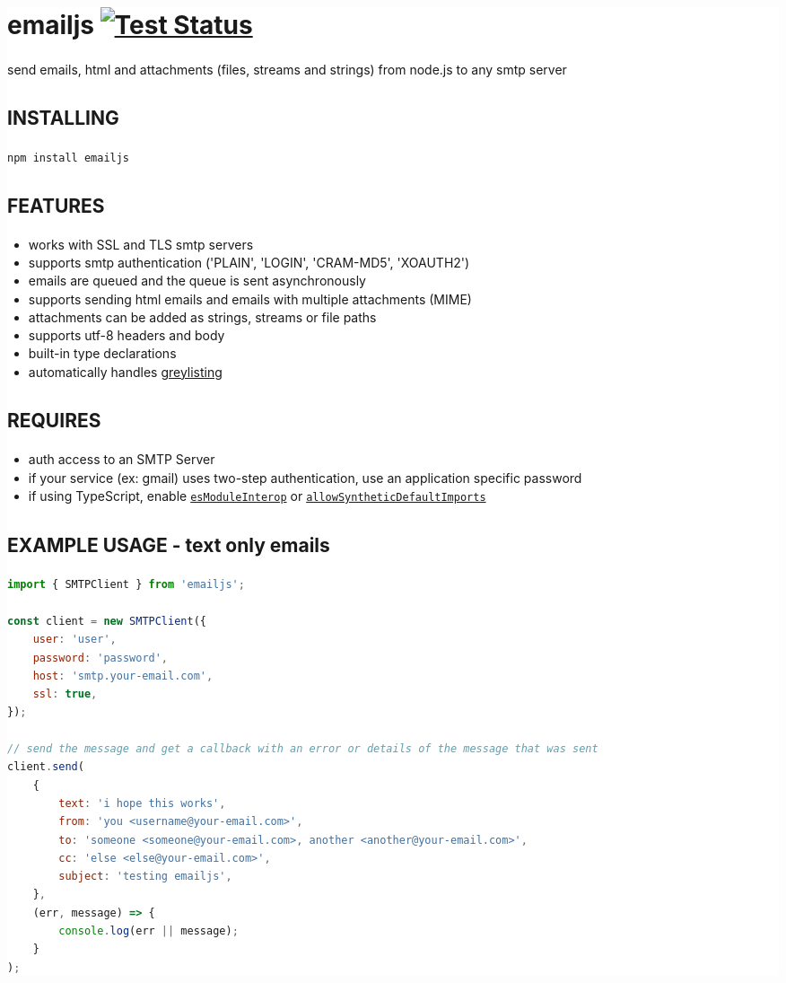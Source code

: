 # emailjs [![Test Status](https://github.com/eleith/emailjs/workflows/.github/workflows/test.yml/badge.svg)](https://github.com/eleith/emailjs/actions?query=workflow%3A.github%2Fworkflows%2Ftest.yml)

send emails, html and attachments (files, streams and strings) from node.js to any smtp server

## INSTALLING

    npm install emailjs

## FEATURES

- works with SSL and TLS smtp servers
- supports smtp authentication ('PLAIN', 'LOGIN', 'CRAM-MD5', 'XOAUTH2')
- emails are queued and the queue is sent asynchronously
- supports sending html emails and emails with multiple attachments (MIME)
- attachments can be added as strings, streams or file paths
- supports utf-8 headers and body
- built-in type declarations
- automatically handles [greylisting](http://projects.puremagic.com/greylisting/whitepaper.html)

## REQUIRES

- auth access to an SMTP Server
- if your service (ex: gmail) uses two-step authentication, use an application specific password
- if using TypeScript, enable [`esModuleInterop`](https://www.typescriptlang.org/docs/handbook/release-notes/typescript-2-7.html#support-for-import-d-from-cjs-from-commonjs-modules-with---esmoduleinterop) or [`allowSyntheticDefaultImports`](https://www.typescriptlang.org/docs/handbook/release-notes/typescript-1-8.html#support-for-default-import-interop-with-systemjs)

## EXAMPLE USAGE - text only emails

```js
import { SMTPClient } from 'emailjs';

const client = new SMTPClient({
	user: 'user',
	password: 'password',
	host: 'smtp.your-email.com',
	ssl: true,
});

// send the message and get a callback with an error or details of the message that was sent
client.send(
	{
		text: 'i hope this works',
		from: 'you <username@your-email.com>',
		to: 'someone <someone@your-email.com>, another <another@your-email.com>',
		cc: 'else <else@your-email.com>',
		subject: 'testing emailjs',
	},
	(err, message) => {
		console.log(err || message);
	}
);
```
